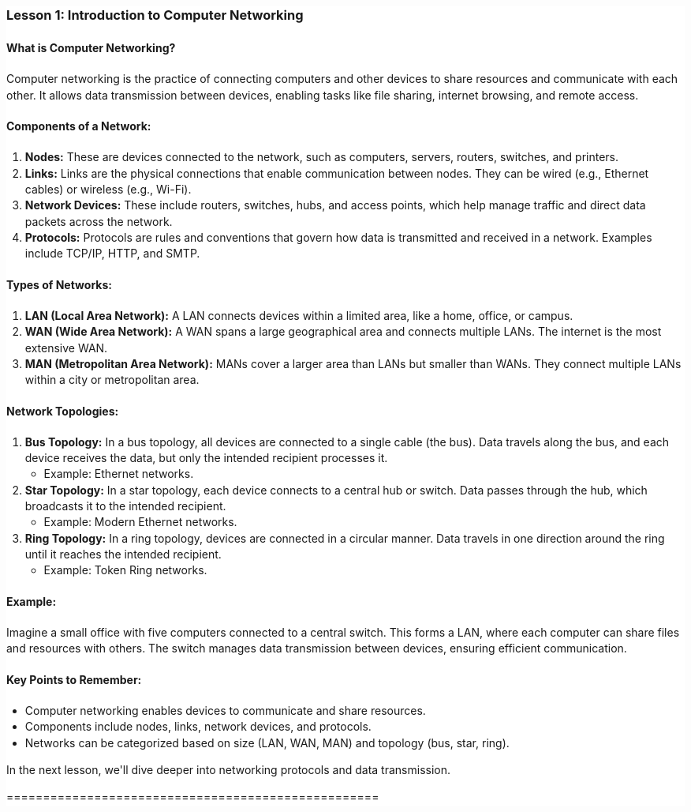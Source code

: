 ### Lesson 1: Introduction to Computer Networking

#### What is Computer Networking?
Computer networking is the practice of connecting computers and other devices to share resources and communicate with each other. It allows data transmission between devices, enabling tasks like file sharing, internet browsing, and remote access.

#### Components of a Network:
1. **Nodes:** These are devices connected to the network, such as computers, servers, routers, switches, and printers.
2. **Links:** Links are the physical connections that enable communication between nodes. They can be wired (e.g., Ethernet cables) or wireless (e.g., Wi-Fi).
3. **Network Devices:** These include routers, switches, hubs, and access points, which help manage traffic and direct data packets across the network.
4. **Protocols:** Protocols are rules and conventions that govern how data is transmitted and received in a network. Examples include TCP/IP, HTTP, and SMTP.

#### Types of Networks:
1. **LAN (Local Area Network):** A LAN connects devices within a limited area, like a home, office, or campus.
2. **WAN (Wide Area Network):** A WAN spans a large geographical area and connects multiple LANs. The internet is the most extensive WAN.
3. **MAN (Metropolitan Area Network):** MANs cover a larger area than LANs but smaller than WANs. They connect multiple LANs within a city or metropolitan area.

#### Network Topologies:
1. **Bus Topology:** In a bus topology, all devices are connected to a single cable (the bus). Data travels along the bus, and each device receives the data, but only the intended recipient processes it.
   - Example: Ethernet networks.
2. **Star Topology:** In a star topology, each device connects to a central hub or switch. Data passes through the hub, which broadcasts it to the intended recipient.
   - Example: Modern Ethernet networks.
3. **Ring Topology:** In a ring topology, devices are connected in a circular manner. Data travels in one direction around the ring until it reaches the intended recipient.
   - Example: Token Ring networks.

#### Example:
Imagine a small office with five computers connected to a central switch. This forms a LAN, where each computer can share files and resources with others. The switch manages data transmission between devices, ensuring efficient communication.

#### Key Points to Remember:
- Computer networking enables devices to communicate and share resources.
- Components include nodes, links, network devices, and protocols.
- Networks can be categorized based on size (LAN, WAN, MAN) and topology (bus, star, ring).

In the next lesson, we'll dive deeper into networking protocols and data transmission.


===================================================

